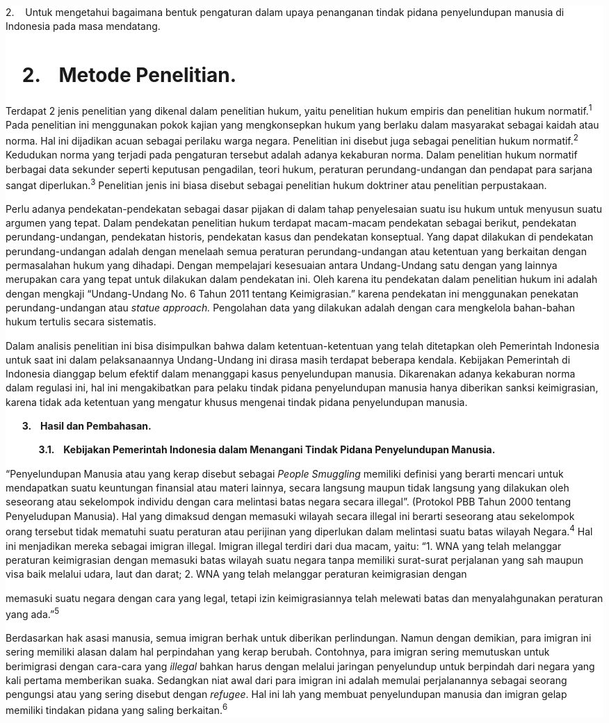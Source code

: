 <p><span class="font3">2. &nbsp;&nbsp;&nbsp;Untuk mengetahui bagaimana bentuk pengaturan dalam upaya penanganan tindak pidana penyelundupan manusia di Indonesia pada masa mendatang.</span></p></li></ul>
<ul style="list-style:none;"><li>
<h1><a name="bookmark7"></a><span class="font2" style="font-weight:bold;"><a name="bookmark8"></a>2. &nbsp;&nbsp;&nbsp;Metode Penelitian.</span></h1></li></ul>
<p><span class="font3">Terdapat 2 jenis penelitian yang dikenal dalam penelitian hukum, yaitu penelitian hukum empiris dan penelitian hukum normatif.<sup>1</sup> Pada penelitian ini menggunakan pokok kajian yang mengkonsepkan hukum yang berlaku dalam masyarakat sebagai kaidah atau norma. Hal ini dijadikan acuan sebagai perilaku warga negara. Penelitian ini disebut juga sebagai penelitian hukum normatif.<sup>2 </sup>Kedudukan norma yang terjadi pada pengaturan tersebut adalah adanya kekaburan norma. Dalam penelitian hukum normatif berbagai data sekunder seperti keputusan pengadilan, teori hukum, peraturan perundang-undangan dan pendapat para sarjana sangat diperlukan.<sup>3</sup> Penelitian jenis ini biasa disebut sebagai penelitian hukum doktriner atau penelitian perpustakaan.</span></p>
<p><span class="font3">Perlu adanya pendekatan-pendekatan sebagai dasar pijakan di dalam tahap penyelesaian suatu isu hukum untuk menyusun suatu argumen yang tepat. Dalam pendekatan penelitian hukum terdapat macam-macam pendekatan sebagai berikut, pendekatan perundang-undangan, pendekatan historis, pendekatan kasus dan pendekatan konseptual. Yang dapat dilakukan di pendekatan perundang-undangan adalah dengan menelaah semua peraturan perundang-undangan atau ketentuan yang berkaitan dengan permasalahan hukum yang dihadapi. Dengan mempelajari kesesuaian antara Undang-Undang satu dengan yang lainnya merupakan cara yang tepat untuk dilakukan dalam pendekatan ini. Oleh karena itu pendekatan dalam penelitian hukum ini adalah dengan mengkaji “Undang-Undang No. 6 Tahun 2011 tentang Keimigrasian.” karena pendekatan ini menggunakan penekatan perundang-undangan atau </span><span class="font3" style="font-style:italic;">statue approach.</span><span class="font3"> Pengolahan data yang dilakukan adalah dengan cara mengkelola bahan-bahan hukum tertulis secara sistematis.</span></p>
<p><span class="font3">Dalam analisis penelitian ini bisa disimpulkan bahwa dalam ketentuan-ketentuan yang telah ditetapkan oleh Pemerintah Indonesia untuk saat ini dalam pelaksanaannya Undang-Undang ini dirasa masih terdapat beberapa kendala. Kebijakan Pemerintah di Indonesia dianggap belum efektif dalam menanggapi kasus penyelundupan manusia. Dikarenakan adanya kekaburan norma dalam regulasi ini, hal ini mengakibatkan para pelaku tindak pidana penyelundupan manusia hanya diberikan sanksi keimigrasian, karena tidak ada ketentuan yang mengatur khusus mengenai tindak pidana penyelundupan manusia.</span></p>
<ul style="list-style:none;"><li>
<p><span class="font2" style="font-weight:bold;">3. &nbsp;&nbsp;&nbsp;Hasil dan Pembahasan.</span></p>
<ul style="list-style:none;">
<li>
<p><span class="font2" style="font-weight:bold;">3.1. &nbsp;&nbsp;&nbsp;Kebijakan Pemerintah Indonesia dalam Menangani Tindak Pidana Penyelundupan Manusia.</span></p></li></ul></li></ul>
<p><span class="font3">“Penyelundupan Manusia atau yang kerap disebut sebagai </span><span class="font3" style="font-style:italic;">People Smuggling </span><span class="font3">memiliki definisi yang berarti mencari untuk mendapatkan suatu keuntungan finansial atau materi lainnya, secara langsung maupun tidak langsung yang dilakukan oleh seseorang atau sekelompok individu dengan cara melintasi batas negara secara illegal”. (Protokol PBB Tahun 2000 tentang Penyeludupan Manusia). Hal yang dimaksud dengan memasuki wilayah secara illegal ini berarti seseorang atau sekelompok orang tersebut tidak mematuhi suatu peraturan atau perijinan yang diperlukan dalam melintasi suatu batas wilayah Negara.<sup>4</sup> Hal ini menjadikan mereka sebagai imigran illegal. Imigran illegal terdiri dari dua macam, yaitu: “1. WNA yang telah melanggar peraturan keimigrasian dengan memasuki batas wilayah suatu negara tanpa memiliki surat-surat perjalanan yang sah maupun visa baik melalui udara, laut dan darat; 2. WNA yang telah melanggar peraturan keimigrasian dengan</span></p>
<p><span class="font3">memasuki suatu negara dengan cara yang legal, tetapi izin keimigrasiannya telah melewati batas dan menyalahgunakan peraturan yang ada.”<sup>5</sup></span></p>
<p><span class="font3">Berdasarkan hak asasi manusia, semua imigran berhak untuk diberikan perlindungan. Namun dengan demikian, para imigran ini sering memiliki alasan dalam hal perpindahan yang kerap berubah. Contohnya, para imigran sering memutuskan untuk berimigrasi dengan cara-cara yang </span><span class="font3" style="font-style:italic;">illegal</span><span class="font3"> bahkan harus dengan melalui jaringan penyelundup untuk berpindah dari negara yang kali pertama memberikan suaka. Sedangkan niat awal dari para imigran ini adalah memulai perjalanannya sebagai seorang pengungsi atau yang sering disebut dengan </span><span class="font3" style="font-style:italic;">refugee</span><span class="font3">. Hal ini lah yang membuat penyelundupan manusia dan imigran gelap memiliki tindakan pidana yang saling berkaitan.<sup>6</sup></span></p>